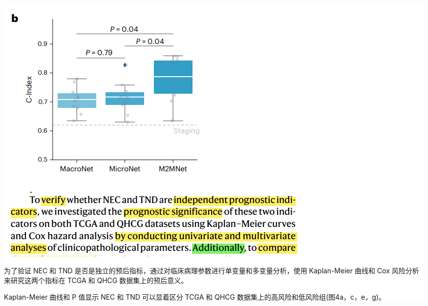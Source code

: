![image-20230611135559900](病理多模态.assets/image-20230611135559900.png)

![image-20230611150527993](病理多模态.assets/image-20230611150527993.png)

为了验证 NEC 和 TND 是否是独立的预后指标，通过对临床病理参数进行单变量和多变量分析，使用 Kaplan-Meier 曲线和 Cox 风险分析来研究这两个指标在 TCGA 和 QHCG 数据集上的预后意义。

Kaplan-Meier 曲线和 P 值显示 NEC 和 TND 可以显着区分 TCGA 和 QHCG 数据集上的高风险和低风险组(图4a，c，e，g)。

<center class="half">